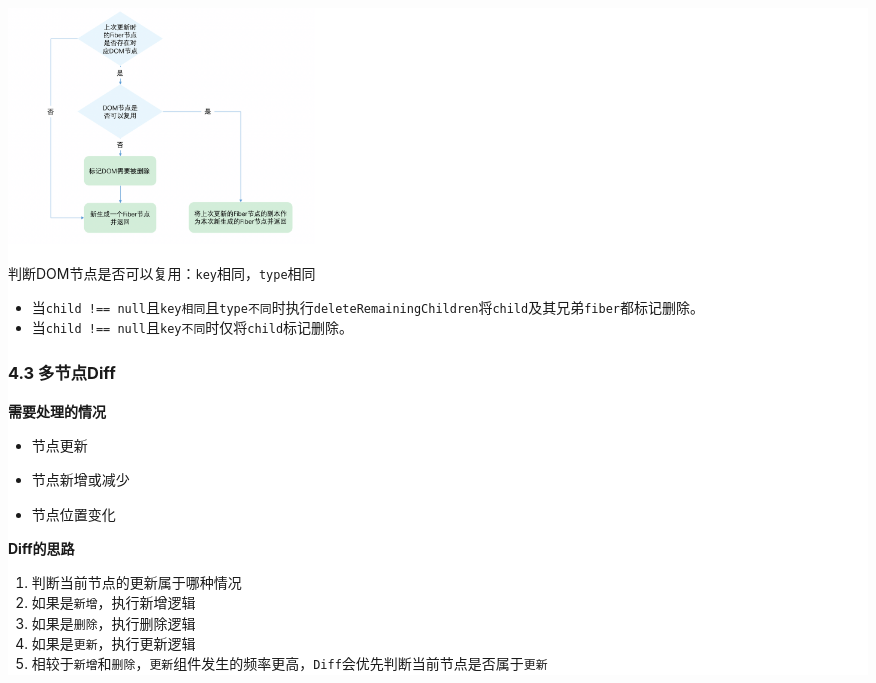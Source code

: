 <img src="../assets/diff.png" alt="diff" style="zoom:30%;" />

判断DOM节点是否可以复用：`key`相同，`type`相同

- 当`child !== null`且`key相同`且`type不同`时执行`deleteRemainingChildren`将`child`及其兄弟`fiber`都标记删除。
- 当`child !== null`且`key不同`时仅将`child`标记删除。

### 4.3 多节点Diff

**需要处理的情况**

- 节点更新

- 节点新增或减少

- 节点位置变化

**Diff的思路**

1. 判断当前节点的更新属于哪种情况
2. 如果是`新增`，执行新增逻辑
3. 如果是`删除`，执行删除逻辑
4. 如果是`更新`，执行更新逻辑
5. 相较于`新增`和`删除`，`更新`组件发生的频率更高，`Diff`会优先判断当前节点是否属于`更新`
